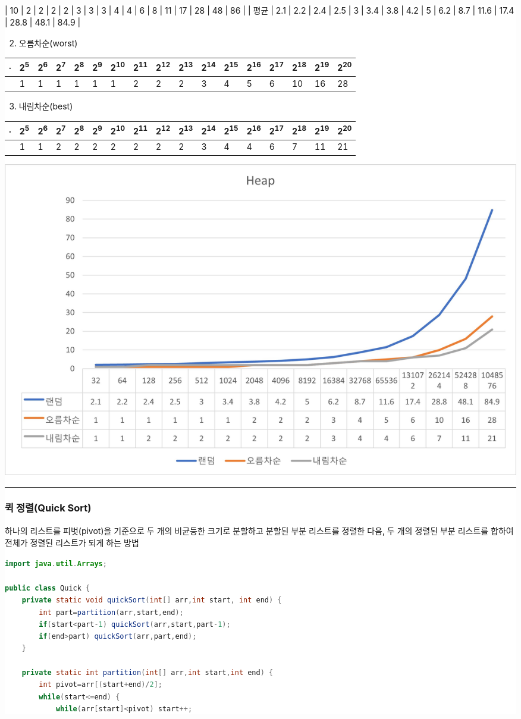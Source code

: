 | 10   | 2             | 2             | 2             | 2             | 3             | 3              | 3              | 4              | 4              | 6              | 8              | 11             | 17             | 28             | 48             | 86             |
| 평균 | 2.1           | 2.2           | 2.4           | 2.5           | 3             | 3.4            | 3.8            | 4.2            | 5              | 6.2            | 8.7            | 11.6           | 17.4           | 28.8           | 48.1           | 84.9           |

2. 오름차순(worst)

| .    | 2<sup>5</sup> | 2<sup>6</sup> | 2<sup>7</sup> | 2<sup>8</sup> | 2<sup>9</sup> | 2<sup>10</sup> | 2<sup>11</sup> | 2<sup>12</sup> | 2<sup>13</sup> | 2<sup>14</sup> | 2<sup>15</sup> | 2<sup>16</sup> | 2<sup>17</sup> | 2<sup>18</sup> | 2<sup>19</sup> | 2<sup>20</sup> |
| ---- | ------------- | ------------- | ------------- | ------------- | ------------- | -------------- | -------------- | -------------- | -------------- | -------------- | -------------- | -------------- | -------------- | -------------- | -------------- | -------------- |
|      | 1             | 1             | 1             | 1             | 1             | 1              | 2              | 2              | 2              | 3              | 4              | 5              | 6              | 10             | 16             | 28             |

3. 내림차순(best)

| .    | 2<sup>5</sup> | 2<sup>6</sup> | 2<sup>7</sup> | 2<sup>8</sup> | 2<sup>9</sup> | 2<sup>10</sup> | 2<sup>11</sup> | 2<sup>12</sup> | 2<sup>13</sup> | 2<sup>14</sup> | 2<sup>15</sup> | 2<sup>16</sup> | 2<sup>17</sup> | 2<sup>18</sup> | 2<sup>19</sup> | 2<sup>20</sup> |
| ---- | ------------- | ------------- | ------------- | ------------- | ------------- | -------------- | -------------- | -------------- | -------------- | -------------- | -------------- | -------------- | -------------- | -------------- | -------------- | -------------- |
|      | 1             | 1             | 2             | 2             | 2             | 2              | 2              | 2              | 2              | 3              | 4              | 4              | 6              | 7              | 11             | 21             |

![](https://github.com/ojeanghoon/ojeanghoon.github.io/blob/main/_posts/%EC%A0%95%EB%A0%AC%20%EC%95%8C%EA%B3%A0%EB%A6%AC%EC%A6%98/Sort%20Graph/Heap.jpg?raw=true)

---

### 퀵 정렬(Quick Sort)

하나의 리스트를 피벗(pivot)을 기준으로 두 개의 비균등한 크기로 분할하고 분할된 부분 리스트를 정렬한 다음, 두 개의 정렬된 부분 리스트를 합하여 전체가 정렬된 리스트가 되게 하는 방법

``` java
import java.util.Arrays;

public class Quick {
    private static void quickSort(int[] arr,int start, int end) {
        int part=partition(arr,start,end);
        if(start<part-1) quickSort(arr,start,part-1);
        if(end>part) quickSort(arr,part,end);
    }

    private static int partition(int[] arr,int start,int end) {
        int pivot=arr[(start+end)/2];
        while(start<=end) {
            while(arr[start]<pivot) start++;
```